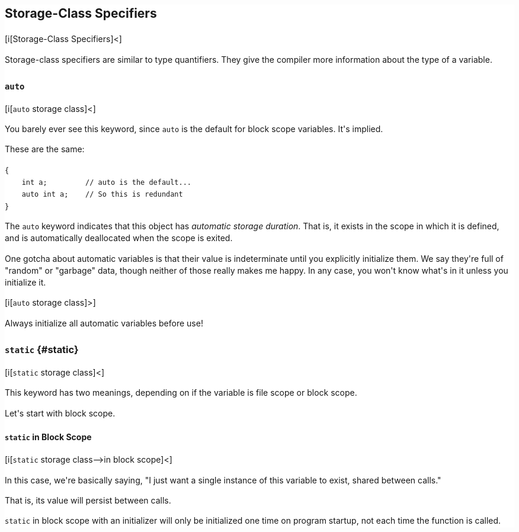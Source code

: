 ## Storage-Class Specifiers

[i[Storage-Class Specifiers]<]

Storage-class specifiers are similar to type quantifiers. They give the
compiler more information about the type of a variable.

### `auto`

[i[`auto` storage class]<]

You barely ever see this keyword, since `auto` is the default for block
scope variables. It's implied.

These are the same:

``` {.c}
{
    int a;         // auto is the default...
    auto int a;    // So this is redundant
}
```

The `auto` keyword indicates that this object has _automatic storage
duration_. That is, it exists in the scope in which it is defined, and
is automatically deallocated when the scope is exited.

One gotcha about automatic variables is that their value is
indeterminate until you explicitly initialize them. We say they're full
of "random" or "garbage" data, though neither of those really makes me
happy. In any case, you won't know what's in it unless you initialize
it.

[i[`auto` storage class]>]

Always initialize all automatic variables before use!

### `static` {#static}

[i[`static` storage class]<]

This keyword has two meanings, depending on if the variable is file
scope or block scope.

Let's start with block scope.

#### `static` in Block Scope

[i[`static` storage class-->in block scope]<]

In this case, we're basically saying, "I just want a single instance of
this variable to exist, shared between calls."

That is, its value will persist between calls.

`static` in block scope with an initializer will only be initialized one
time on program startup, not each time the function is called.

